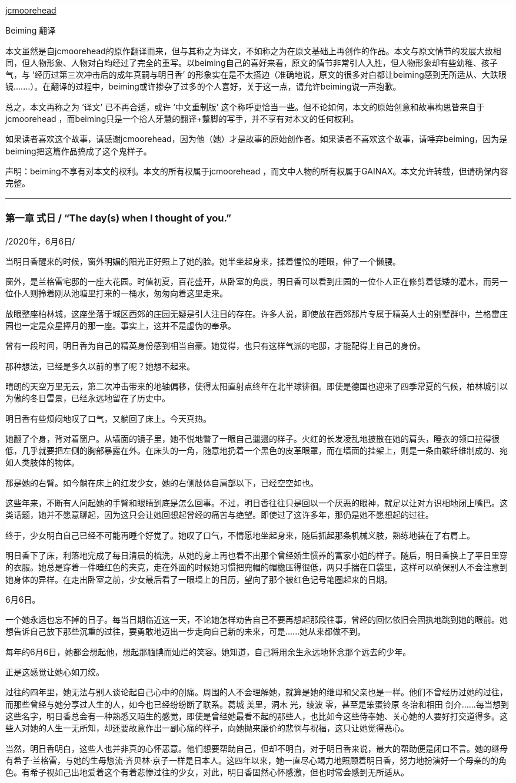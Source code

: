 [jcmoorehead](https://fanfiction.net/u/957082/)

Beiming 翻译

本文虽然是自jcmoorehead的原作翻译而来，但与其称之为译文，不如称之为在原文基础上再创作的作品。本文与原文情节的发展大致相同，但人物形象、人物对白均经过了完全的重写。以beiming自己的喜好来看，原文的情节非常引人入胜，但人物形象却有些幼稚、孩子气，与 ‘经历过第三次冲击后的成年真嗣与明日香’ 的形象实在是不太搭边（准确地说，原文的很多对白都让beiming感到无所适从、大跌眼镜.......）。在翻译的过程中，beiming或许掺杂了过多的个人喜好，关于这一点，请允许beiming说一声抱歉。

总之，本文再称之为 ‘译文’ 已不再合适，或许 ‘中文重制版’ 这个称呼更恰当一些。但不论如何，本文的原始创意和故事构思皆来自于jcmoorehead ，而beiming只是一个拾人牙慧的翻译+蹩脚的写手，并不享有对本文的任何权利。

如果读者喜欢这个故事，请感谢jcmoorehead，因为他（她）才是故事的原始创作者。如果读者不喜欢这个故事，请唾弃beiming，因为是beiming把这篇作品搞成了这个鬼样子。

声明：beiming不享有对本文的权利。本文的所有权属于jcmoorehead ，而文中人物的所有权属于GAINAX。本文允许转载，但请确保内容完整。

---

### 第一章 式日 / “The day(s) when I thought of you.”

/2020年，6月6日/

当明日香醒来的时候，窗外明媚的阳光正好照上了她的脸。她半坐起身来，揉着惺忪的睡眼，伸了一个懒腰。

窗外，是兰格雷宅邸的一座大花园。时值初夏，百花盛开，从卧室的角度，明日香可以看到庄园的一位仆人正在修剪着低矮的灌木，而另一位仆人则拎着刚从池塘里打来的一桶水，匆匆向着这里走来。

放眼整座柏林城，这座坐落于城区西郊的庄园无疑是引人注目的存在。许多人说，即使放在西郊那片专属于精英人士的别墅群中，兰格雷庄园也一定是众星捧月的那一座。事实上，这并不是虚伪的奉承。

曾有一段时间，明日香为自己的精英身份感到相当自豪。她觉得，也只有这样气派的宅邸，才能配得上自己的身份。

那种想法，已经是多久以前的事了呢？她想不起来。

晴朗的天空万里无云，第二次冲击带来的地轴偏移，使得太阳直射点终年在北半球徘徊。即使是德国也迎来了四季常夏的气候，柏林城引以为傲的冬日雪景，已经永远地留在了历史中。

明日香有些烦闷地叹了口气，又躺回了床上。今天真热。

她翻了个身，背对着窗户。从墙面的镜子里，她不悦地瞥了一眼自己邋遢的样子。火红的长发凌乱地披散在她的肩头，睡衣的领口拉得很低，几乎就要把左侧的胸部暴露在外。在床头的一角，随意地扔着一个黑色的皮革眼罩，而在墙面的挂架上，则是一条由碳纤维制成的、宛如人类肢体的物体。

那是她的右臂。如今躺在床上的红发少女，她的右侧肢体自肩部以下，已经空空如也。

这些年来，不断有人问起她的手臂和眼睛到底是怎么回事。不过，明日香往往只是回以一个厌恶的眼神，就足以让对方识相地闭上嘴巴。这类话题，她并不愿意聊起，因为这只会让她回想起曾经的痛苦与绝望。即使过了这许多年，那仍是她不愿想起的过往。

终于，少女明白自己已经不可能再睡个好觉了。她叹了口气，不情愿地坐起身来，随后抓起那条机械义肢，熟练地装在了右肩上。

明日香下了床，利落地完成了每日清晨的梳洗，从她的身上再也看不出那个曾经娇生惯养的富家小姐的样子。随后，明日香换上了平日里穿的衣服。她总是穿着一件暗红色的夹克，走在外面的时候她习惯把兜帽的帽檐压得很低，两只手揣在口袋里，这样可以确保别人不会注意到她身体的异样。在走出卧室之前，少女最后看了一眼墙上的日历，望向了那个被红色记号笔圈起来的日期。

6月6日。

一个她永远也忘不掉的日子。每当日期临近这一天，不论她怎样劝告自己不要再想起那段往事，曾经的回忆依旧会固执地跳到她的眼前。她想告诉自己放下那些沉重的过往，要勇敢地迈出一步走向自己新的未来，可是......她从来都做不到。

每年的6月6日，她都会想起他，想起那腼腆而灿烂的笑容。她知道，自己将用余生永远地怀念那个远去的少年。

正是这感觉让她心如刀绞。

过往的四年里，她无法与别人谈论起自己心中的创痛。周围的人不会理解她，就算是她的继母和父亲也是一样。他们不曾经历过她的过往，而那些曾经与她分享过人生的人，如今也已经纷纷断了联系。葛城 美里，洞木 光，绫波 零，甚至是笨蛋铃原 冬治和相田 剑介......每当想到这些名字，明日香总会有一种熟悉又陌生的感觉，即使是曾经她最看不起的那些人，也比如今这些侍奉她、关心她的人要好打交道得多。这些人对她的人生一无所知，却还要故意作出一副心痛的样子，向她抛来廉价的悲悯与祝福，这只让她觉得恶心。

当然，明日香明白，这些人也并非真的心怀恶意。他们想要帮助自己，但却不明白，对于明日香来说，最大的帮助便是闭口不言。她的继母有希子·兰格雷，与她的生母惣流·齐贝林·京子一样是日本人。这四年以来，她一直尽心竭力地照顾着明日香，努力地扮演好一个母亲的的角色。有希子视如己出地爱着这个有着悲惨过往的少女，对此，明日香固然心怀感激，但也时常会感到无所适从。
